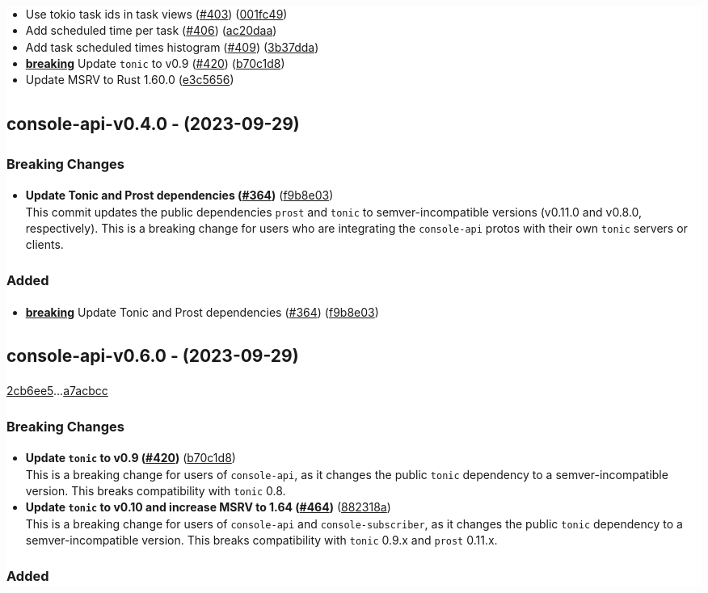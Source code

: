 - Use tokio task ids in task views ([#403](https://github.com/tokio-rs/console/issues/403)) ([001fc49](https://github.com/tokio-rs/console/commit/001fc49f09ad78cc4ab50770cf4a677ae177103f))
- Add scheduled time per task ([#406](https://github.com/tokio-rs/console/issues/406)) ([ac20daa](https://github.com/tokio-rs/console/commit/ac20daaf301f80e87002593813965d11d11371e4))
- Add task scheduled times histogram ([#409](https://github.com/tokio-rs/console/issues/409)) ([3b37dda](https://github.com/tokio-rs/console/commit/3b37dda773f8cd237f6759d193fdc83a75ab7653))
- [**breaking**](#console-api-v0.5.0-breaking) Update `tonic` to v0.9 ([#420](https://github.com/tokio-rs/console/issues/420)) ([b70c1d8](https://github.com/tokio-rs/console/commit/b70c1d886d64fc43de6715f07ae49313f778e92b))
- Update MSRV to Rust 1.60.0 ([e3c5656](https://github.com/tokio-rs/console/commit/e3c56561a062be123be460dd477f512a6a9ec3cd))

## console-api-v0.4.0 - (2023-09-29)

### <a id = "console-api-v0.4.0-breaking"></a>Breaking Changes
- **Update Tonic and Prost dependencies ([#364](https://github.com/tokio-rs/console/issues/364))** ([f9b8e03](https://github.com/tokio-rs/console/commit/f9b8e03bd7ee1d0edb441c94a93a350d5b06ed3b))<br />This commit updates the public dependencies `prost` and `tonic` to
semver-incompatible versions (v0.11.0 and v0.8.0, respectively). This is
a breaking change for users who are integrating the `console-api` protos
with their own `tonic` servers or clients.

### Added

- [**breaking**](#console-api-v0.4.0-breaking) Update Tonic and Prost dependencies ([#364](https://github.com/tokio-rs/console/issues/364)) ([f9b8e03](https://github.com/tokio-rs/console/commit/f9b8e03bd7ee1d0edb441c94a93a350d5b06ed3b))

## console-api-v0.6.0 - (2023-09-29)

[2cb6ee5](https://github.com/tokio-rs/console/commit/2cb6ee5b813837324f5f9934a929ac928cfbb03f)...[a7acbcc](https://github.com/tokio-rs/console/commit/a7acbcc966ef61825f67d93988add8643be760d5)

### <a id = "console-api-v0.6.0-breaking"></a>Breaking Changes
- **Update `tonic` to v0.9 ([#420](https://github.com/tokio-rs/console/issues/420))** ([b70c1d8](https://github.com/tokio-rs/console/commit/b70c1d886d64fc43de6715f07ae49313f778e92b))<br />This is a breaking change for users of `console-api`, as it changes the
public `tonic` dependency to a semver-incompatible version. This breaks
compatibility with `tonic` 0.8.
- **Update `tonic` to v0.10 and increase MSRV to 1.64 ([#464](https://github.com/tokio-rs/console/issues/464))** ([882318a](https://github.com/tokio-rs/console/commit/882318a006d060c763f97afa7e03a45ef9736fe6))<br />This is a breaking change for users of `console-api` and
`console-subscriber`, as it changes the public `tonic` dependency to a
semver-incompatible version. This breaks compatibility with `tonic`
0.9.x and `prost` 0.11.x.

### Added
